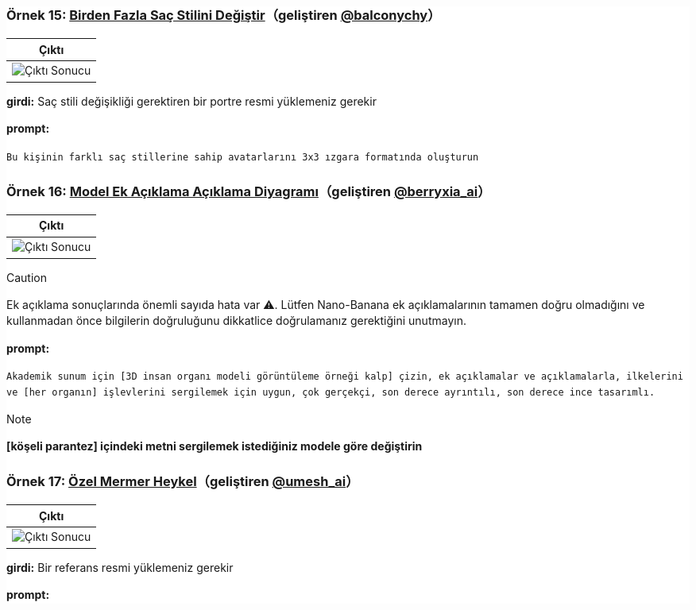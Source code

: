 
### Örnek 15: [Birden Fazla Saç Stilini Değiştir](https://x.com/balconychy/status/1960665038504779923)（geliştiren [@balconychy](https://x.com/balconychy)）

| Çıktı |
|:---:|
| <img src="images/case15/output.jpg" width="300" alt="Çıktı Sonucu"> |


**girdi:** Saç stili değişikliği gerektiren bir portre resmi yüklemeniz gerekir

**prompt:**

```
Bu kişinin farklı saç stillerine sahip avatarlarını 3x3 ızgara formatında oluşturun
```


### Örnek 16: [Model Ek Açıklama Açıklama Diyagramı](https://x.com/berryxia_ai/status/1960708465586004305)（geliştiren [@berryxia_ai](https://x.com/berryxia_ai)）

| Çıktı |
|:---:|
| <img src="images/case16/output.jpg" width="300" alt="Çıktı Sonucu"> |

> [!CAUTION]
> Ek açıklama sonuçlarında önemli sayıda hata var ⚠️. Lütfen Nano-Banana ek açıklamalarının tamamen doğru olmadığını ve kullanmadan önce bilgilerin doğruluğunu dikkatlice doğrulamanız gerektiğini unutmayın.

**prompt:**

```
Akademik sunum için [3D insan organı modeli görüntüleme örneği kalp] çizin, ek açıklamalar ve açıklamalarla, ilkelerini ve [her organın] işlevlerini sergilemek için uygun, çok gerçekçi, son derece ayrıntılı, son derece ince tasarımlı.
```

> [!NOTE]
> **[köşeli parantez] içindeki metni sergilemek istediğiniz modele göre değiştirin**


### Örnek 17: [Özel Mermer Heykel](https://x.com/umesh_ai/status/1960370946562564353)（geliştiren [@umesh_ai](https://x.com/umesh_ai)）

| Çıktı |
|:---:|
| <img src="images/case17/output.jpg" width="300" alt="Çıktı Sonucu"> |

**girdi:** Bir referans resmi yüklemeniz gerekir

**prompt:**
